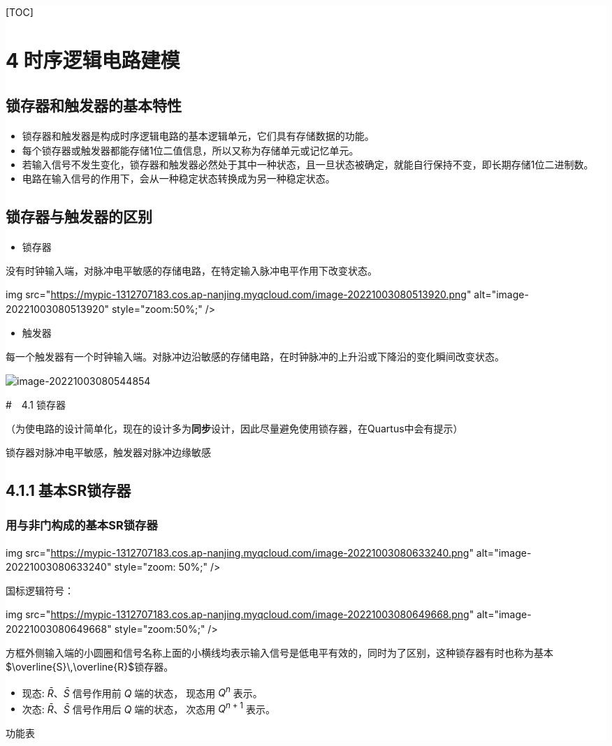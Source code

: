 [TOC]

# 4  时序逻辑电路建模

## 锁存器和触发器的基本特性

- 锁存器和触发器是构成时序逻辑电路的基本逻辑单元，它们具有存储数据的功能。
- 每个锁存器或触发器都能存储1位二值信息，所以又称为存储单元或记忆单元。
- 若输入信号不发生变化，锁存器和触发器必然处于其中一种状态，且一旦状态被确定，就能自行保持不变，即长期存储1位二进制数。
- 电路在输入信号的作用下，会从一种稳定状态转换成为另一种稳定状态。

## 锁存器与触发器的区别

- 锁存器

没有时钟输入端，对脉冲电平敏感的存储电路，在特定输入脉冲电平作用下改变状态。

&it;img src="https://mypic-1312707183.cos.ap-nanjing.myqcloud.com/image-20221003080513920.png" alt="image-20221003080513920" style="zoom:50%;" /&gt;

- 触发器

每一个触发器有一个时钟输入端。对脉冲边沿敏感的存储电路，在时钟脉冲的上升沿或下降沿的变化瞬间改变状态。

![image-20221003080544854](https://mypic-1312707183.cos.ap-nanjing.myqcloud.com/image-20221003080544854.png)





#　4.1 锁存器

（为使电路的设计简单化，现在的设计多为**同步**设计，因此尽量避免使用锁存器，在Quartus中会有提示）

锁存器对脉冲电平敏感，触发器对脉冲边缘敏感

## 4.1.1 基本SR锁存器

### 用与非门构成的基本SR锁存器

&it;img src="https://mypic-1312707183.cos.ap-nanjing.myqcloud.com/image-20221003080633240.png" alt="image-20221003080633240" style="zoom: 50%;" /&gt;

国标逻辑符号：

&it;img src="https://mypic-1312707183.cos.ap-nanjing.myqcloud.com/image-20221003080649668.png" alt="image-20221003080649668" style="zoom:50%;" /&gt;

方框外侧输入端的小圆圈和信号名称上面的小横线均表示输入信号是低电平有效的，同时为了区别，这种锁存器有时也称为基本$\overline{S}\,\overline{R}$锁存器。

- 现态: $\bar{R} 、 \bar{S}$ 信号作用前 $Q$ 端的状态， 现态用 $Q^n$ 表示。
- 次态: $\bar{R} 、 \bar{S}$ 信号作用后 $Q$ 端的状态， 次态用 $Q^{n+1}$ 表示。

功能表
